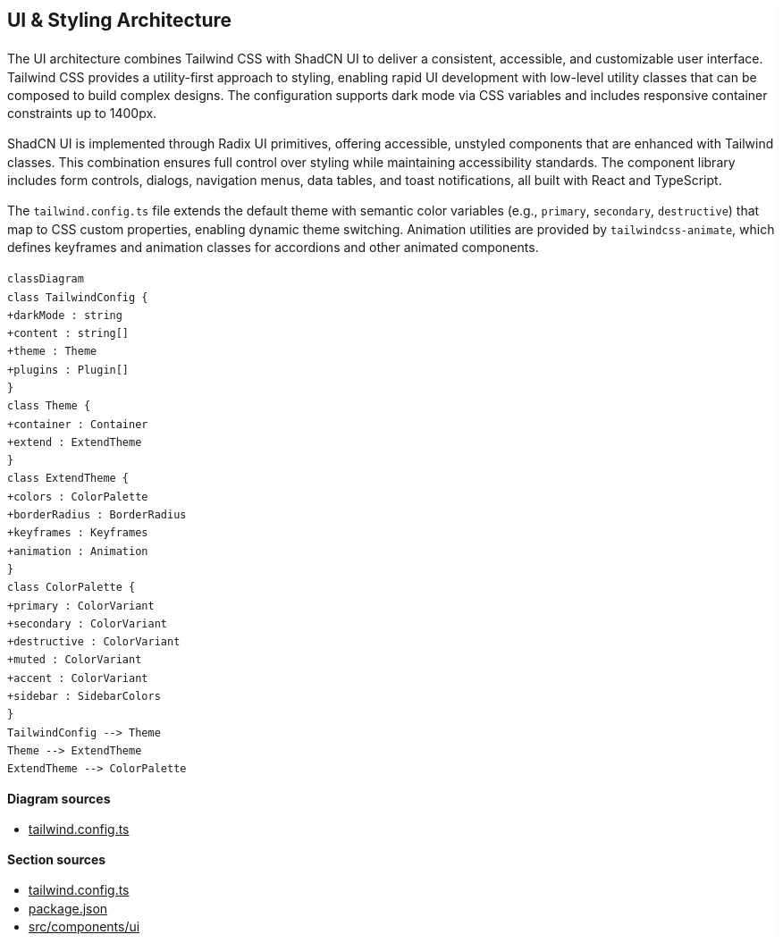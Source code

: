 ## UI & Styling Architecture

The UI architecture combines Tailwind CSS with ShadCN UI to deliver a consistent, accessible, and customizable user interface. Tailwind CSS provides a utility-first approach to styling, enabling rapid UI development with low-level utility classes that can be composed to build complex designs. The configuration supports dark mode via CSS variables and includes responsive container constraints up to 1400px.

ShadCN UI is implemented through Radix UI primitives, offering accessible, unstyled components that are enhanced with Tailwind classes. This combination ensures full control over styling while maintaining accessibility standards. The component library includes form controls, dialogs, navigation menus, data tables, and toast notifications, all built with React and TypeScript.

The `tailwind.config.ts` file extends the default theme with semantic color variables (e.g., `primary`, `secondary`, `destructive`) that map to CSS custom properties, enabling dynamic theme switching. Animation utilities are provided by `tailwindcss-animate`, which defines keyframes and animation classes for accordions and other animated components.

```mermaid
classDiagram
class TailwindConfig {
+darkMode : string
+content : string[]
+theme : Theme
+plugins : Plugin[]
}
class Theme {
+container : Container
+extend : ExtendTheme
}
class ExtendTheme {
+colors : ColorPalette
+borderRadius : BorderRadius
+keyframes : Keyframes
+animation : Animation
}
class ColorPalette {
+primary : ColorVariant
+secondary : ColorVariant
+destructive : ColorVariant
+muted : ColorVariant
+accent : ColorVariant
+sidebar : SidebarColors
}
TailwindConfig --> Theme
Theme --> ExtendTheme
ExtendTheme --> ColorPalette
```

**Diagram sources**  
- [tailwind.config.ts](file://tailwind.config.ts#L1-L91)

**Section sources**  
- [tailwind.config.ts](file://tailwind.config.ts#L1-L91)
- [package.json](file://package.json#L1-L84)
- [src/components/ui](file://src/components/ui)
